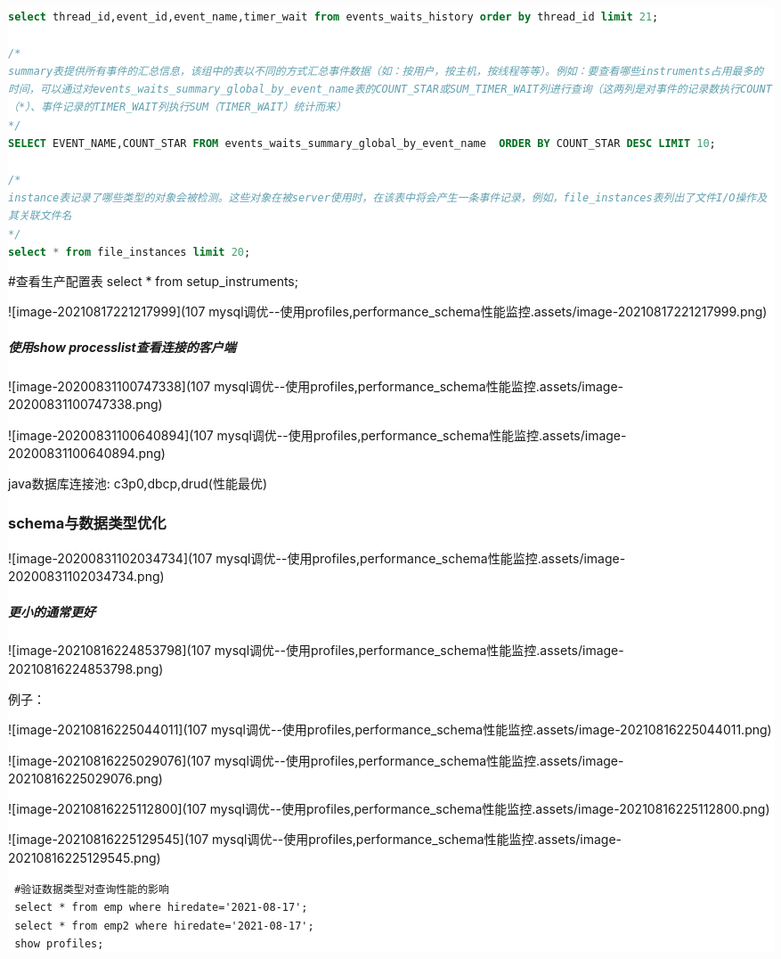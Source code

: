 ```sql
select thread_id,event_id,event_name,timer_wait from events_waits_history order by thread_id limit 21;

/*
summary表提供所有事件的汇总信息，该组中的表以不同的方式汇总事件数据（如：按用户，按主机，按线程等等）。例如：要查看哪些instruments占用最多的时间，可以通过对events_waits_summary_global_by_event_name表的COUNT_STAR或SUM_TIMER_WAIT列进行查询（这两列是对事件的记录数执行COUNT（*）、事件记录的TIMER_WAIT列执行SUM（TIMER_WAIT）统计而来）
*/
SELECT EVENT_NAME,COUNT_STAR FROM events_waits_summary_global_by_event_name  ORDER BY COUNT_STAR DESC LIMIT 10;

/*
instance表记录了哪些类型的对象会被检测。这些对象在被server使用时，在该表中将会产生一条事件记录，例如，file_instances表列出了文件I/O操作及其关联文件名
*/
select * from file_instances limit 20; 
```

 #查看生产配置表
 select * from setup_instruments;

![image-20210817221217999](107 mysql调优--使用profiles,performance_schema性能监控.assets/image-20210817221217999.png)

##### 使用show processlist查看连接的客户端

![image-20200831100747338](107 mysql调优--使用profiles,performance_schema性能监控.assets/image-20200831100747338.png)

![image-20200831100640894](107 mysql调优--使用profiles,performance_schema性能监控.assets/image-20200831100640894.png)

java数据库连接池: c3p0,dbcp,drud(性能最优)

### schema与数据类型优化

![image-20200831102034734](107 mysql调优--使用profiles,performance_schema性能监控.assets/image-20200831102034734.png)

##### 更小的通常更好

![image-20210816224853798](107 mysql调优--使用profiles,performance_schema性能监控.assets/image-20210816224853798.png)

例子：

![image-20210816225044011](107 mysql调优--使用profiles,performance_schema性能监控.assets/image-20210816225044011.png)

![image-20210816225029076](107 mysql调优--使用profiles,performance_schema性能监控.assets/image-20210816225029076.png)

![image-20210816225112800](107 mysql调优--使用profiles,performance_schema性能监控.assets/image-20210816225112800.png)

![image-20210816225129545](107 mysql调优--使用profiles,performance_schema性能监控.assets/image-20210816225129545.png)

```
 #验证数据类型对查询性能的影响
 select * from emp where hiredate='2021-08-17';
 select * from emp2 where hiredate='2021-08-17';
 show profiles;
```
